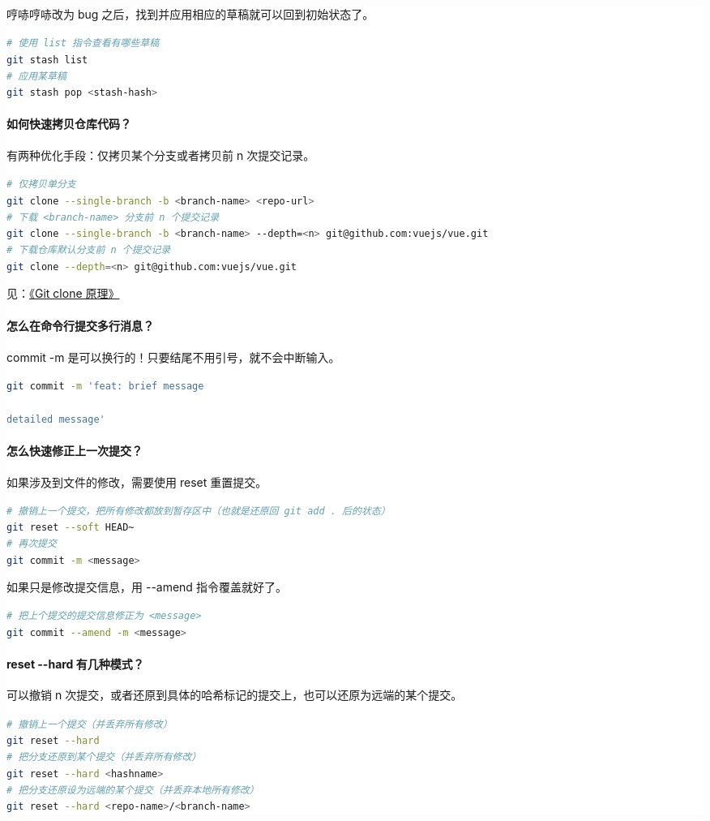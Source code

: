 哼哧哼哧改为 bug 之后，找到并应用相应的草稿就可以回到初始状态了。

```bash
# 使用 list 指令查看有哪些草稿
git stash list
# 应用某草稿
git stash pop <stash-hash>
```

#### 如何快速拷贝仓库代码？

有两种优化手段：仅拷贝某个分支或者拷贝前 n 次提交记录。

```bash
# 仅拷贝单分支
git clone --single-branch -b <branch-name> <repo-url>
# 下载 <branch-name> 分支前 n 个提交记录
git clone --single-branch -b <branch-name> --depth=<n> git@github.com:vuejs/vue.git
# 下载仓库默认分支前 n 个提交记录
git clone --depth=<n> git@github.com:vuejs/vue.git
```

见：[《Git clone 原理》](https://juejin.cn/post/6969206858179411982)

#### 怎么在命令行提交多行消息？

commit -m 是可以换行的！只要结尾不用引号，就不会中断输入。

```bash
git commit -m 'feat: brief message

detailed message'
```

#### 怎么快速修正上一次提交？

如果涉及到文件的修改，需要使用 reset 重置提交。

```bash
# 撤销上一个提交，把所有修改都放到暂存区中（也就是还原回 git add . 后的状态）
git reset --soft HEAD~
# 再次提交
git commit -m <message>
```

如果只是修改提交信息，用 --amend 指令覆盖就好了。

```bash
# 把上个提交的提交信息修正为 <message>
git commit --amend -m <message>
```

#### reset --hard 有几种模式？

可以撤销 n 次提交，或者还原到具体的哈希标记的提交上，也可以还原为远端的某个提交。

```bash
# 撤销上一个提交（并丢弃所有修改）
git reset --hard
# 把分支还原到某个提交（并丢弃所有修改）
git reset --hard <hashname>
# 把分支还原设为远端的某个提交（并丢弃本地所有修改）
git reset --hard <repo-name>/<branch-name>
```
